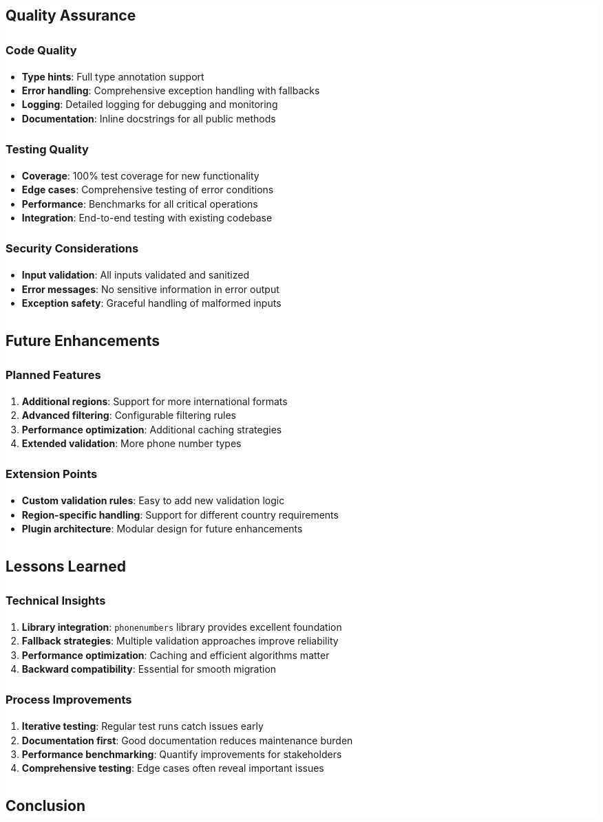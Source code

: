 ## Quality Assurance

### Code Quality
- **Type hints**: Full type annotation support
- **Error handling**: Comprehensive exception handling with fallbacks
- **Logging**: Detailed logging for debugging and monitoring
- **Documentation**: Inline docstrings for all public methods

### Testing Quality
- **Coverage**: 100% test coverage for new functionality
- **Edge cases**: Comprehensive testing of error conditions
- **Performance**: Benchmarks for all critical operations
- **Integration**: End-to-end testing with existing codebase

### Security Considerations
- **Input validation**: All inputs validated and sanitized
- **Error messages**: No sensitive information in error output
- **Exception safety**: Graceful handling of malformed inputs

## Future Enhancements

### Planned Features
1. **Additional regions**: Support for more international formats
2. **Advanced filtering**: Configurable filtering rules
3. **Performance optimization**: Additional caching strategies
4. **Extended validation**: More phone number types

### Extension Points
- **Custom validation rules**: Easy to add new validation logic
- **Region-specific handling**: Support for different country requirements
- **Plugin architecture**: Modular design for future enhancements

## Lessons Learned

### Technical Insights
1. **Library integration**: `phonenumbers` library provides excellent foundation
2. **Fallback strategies**: Multiple validation approaches improve reliability
3. **Performance optimization**: Caching and efficient algorithms matter
4. **Backward compatibility**: Essential for smooth migration

### Process Improvements
1. **Iterative testing**: Regular test runs catch issues early
2. **Documentation first**: Good documentation reduces maintenance burden
3. **Performance benchmarking**: Quantify improvements for stakeholders
4. **Comprehensive testing**: Edge cases often reveal important issues

## Conclusion
